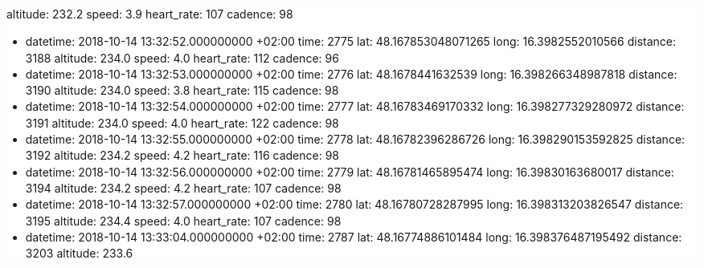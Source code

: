   altitude: 232.2
  speed: 3.9
  heart_rate: 107
  cadence: 98
- datetime: 2018-10-14 13:32:52.000000000 +02:00
  time: 2775
  lat: 48.167853048071265
  long: 16.3982552010566
  distance: 3188
  altitude: 234.0
  speed: 4.0
  heart_rate: 112
  cadence: 96
- datetime: 2018-10-14 13:32:53.000000000 +02:00
  time: 2776
  lat: 48.1678441632539
  long: 16.398266348987818
  distance: 3190
  altitude: 234.0
  speed: 3.8
  heart_rate: 115
  cadence: 98
- datetime: 2018-10-14 13:32:54.000000000 +02:00
  time: 2777
  lat: 48.16783469170332
  long: 16.398277329280972
  distance: 3191
  altitude: 234.0
  speed: 4.0
  heart_rate: 122
  cadence: 98
- datetime: 2018-10-14 13:32:55.000000000 +02:00
  time: 2778
  lat: 48.16782396286726
  long: 16.398290153592825
  distance: 3192
  altitude: 234.2
  speed: 4.2
  heart_rate: 116
  cadence: 98
- datetime: 2018-10-14 13:32:56.000000000 +02:00
  time: 2779
  lat: 48.16781465895474
  long: 16.39830163680017
  distance: 3194
  altitude: 234.2
  speed: 4.2
  heart_rate: 107
  cadence: 98
- datetime: 2018-10-14 13:32:57.000000000 +02:00
  time: 2780
  lat: 48.16780728287995
  long: 16.398313203826547
  distance: 3195
  altitude: 234.4
  speed: 4.0
  heart_rate: 107
  cadence: 98
- datetime: 2018-10-14 13:33:04.000000000 +02:00
  time: 2787
  lat: 48.16774886101484
  long: 16.398376487195492
  distance: 3203
  altitude: 233.6